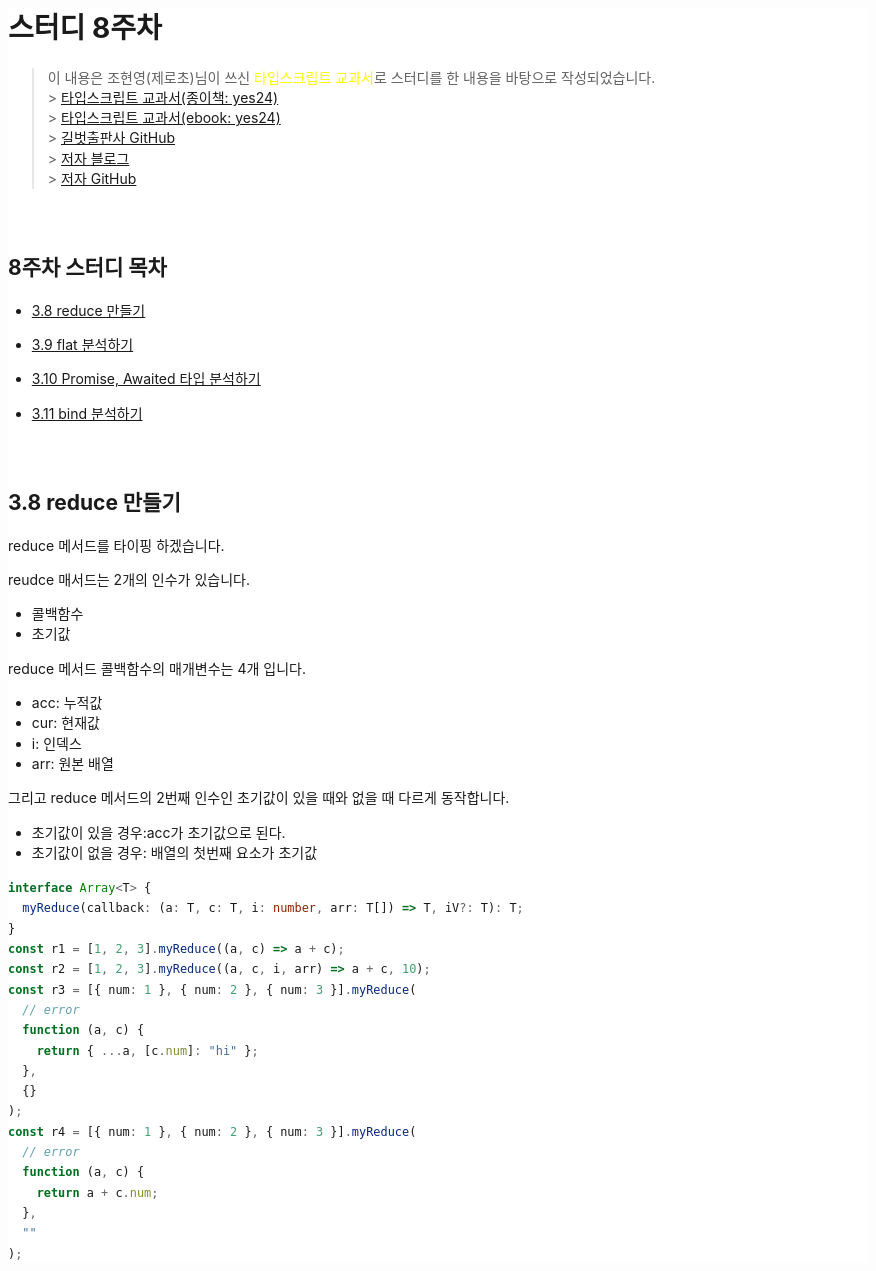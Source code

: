 # 스터디 8주차

> 이 내용은 조현영(제로초)님이 쓰신 <span style="color: yellow">타입스크립트 교과서</span>로 스터디를 한 내용을 바탕으로 작성되었습니다.
> <br /> > <a target="_blank" href="https://www.yes24.com/Product/Goods/121208343" >타입스크립트 교과서(종이책: yes24)</a> <br /> > <a target="_blank" href="https://www.yes24.com/Product/Goods/121811365" >타입스크립트 교과서(ebook: yes24)</a> <br /> > <a target="_blank" href="https://github.com/gilbutITbook/080369" >길벗출판사 GitHub</a> <br /> > <a target="_blank" href="https://www.zerocho.com/books" >저자 블로그</a> <br /> > <a target="_blank" href="https://github.com/ZeroCho" >저자 GitHub</a>

<br>

## 8주차 스터디 목차

- [3.8 reduce 만들기](#38-reduce-만들기)
- [3.9 flat 분석하기](#39-flat-분석하기)
- [3.10 Promise, Awaited 타입 분석하기](#310-promise-awaited-타입-분석하기)
- [3.11 bind 분석하기](#311-bind-분석하기)

    <br>

## 3.8 reduce 만들기

reduce 메서드를 타이핑 하겠습니다.

reudce 매서드는 2개의 인수가 있습니다. <br>

- 콜백함수
- 초기값

reduce 메서드 콜백함수의 매개변수는 4개 입니다.

- acc: 누적값
- cur: 현재값
- i: 인덱스
- arr: 원본 배열

그리고 reduce 메서드의 2번째 인수인 초기값이 있을 때와 없을 때 다르게 동작합니다.<br>

- 초기값이 있을 경우:acc가 초기값으로 된다.
- 초기값이 없을 경우: 배열의 첫번째 요소가 초기값

```ts
interface Array<T> {
  myReduce(callback: (a: T, c: T, i: number, arr: T[]) => T, iV?: T): T;
}
const r1 = [1, 2, 3].myReduce((a, c) => a + c);
const r2 = [1, 2, 3].myReduce((a, c, i, arr) => a + c, 10);
const r3 = [{ num: 1 }, { num: 2 }, { num: 3 }].myReduce(
  // error
  function (a, c) {
    return { ...a, [c.num]: "hi" };
  },
  {}
);
const r4 = [{ num: 1 }, { num: 2 }, { num: 3 }].myReduce(
  // error
  function (a, c) {
    return a + c.num;
  },
  ""
);
```
